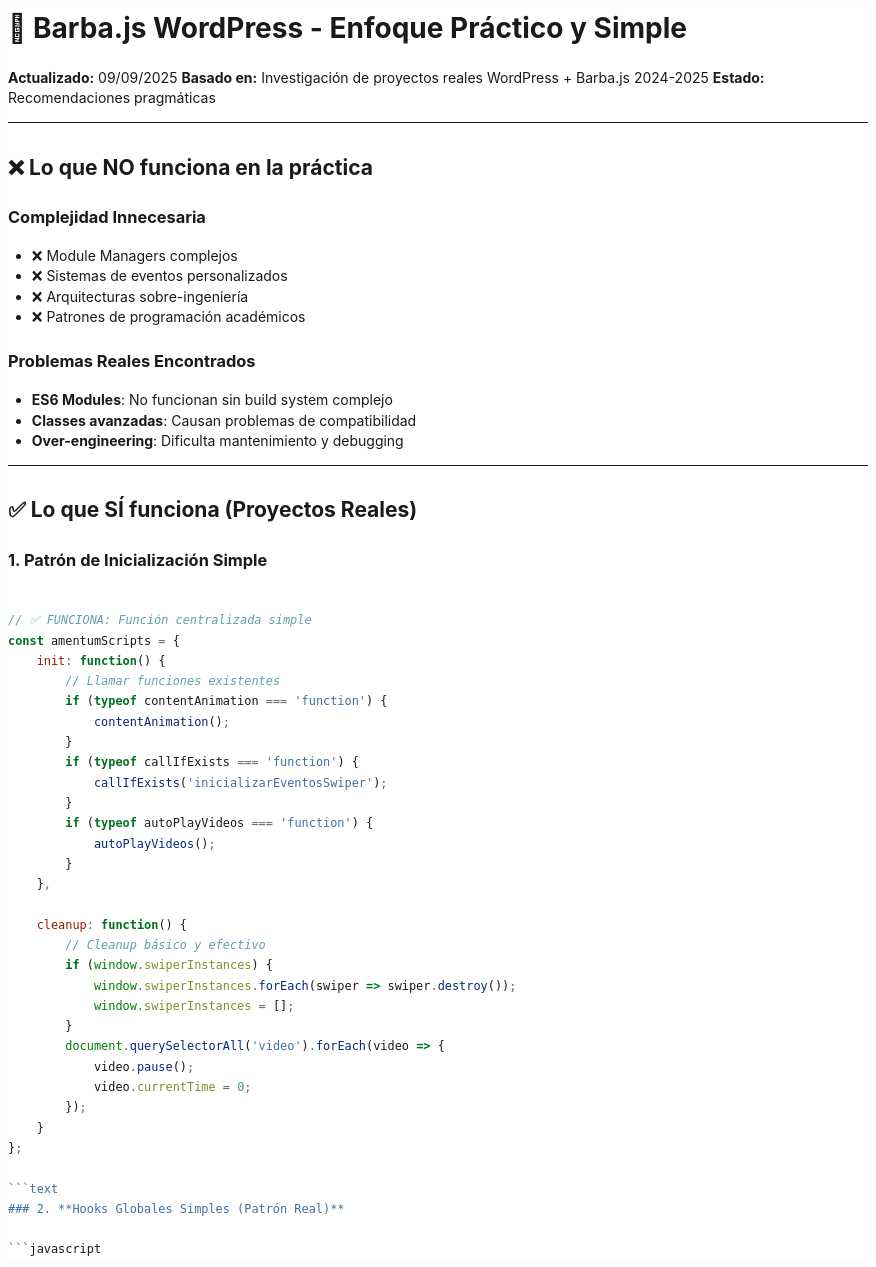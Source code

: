 # 🚀 Barba.js WordPress - Enfoque Práctico y Simple

**Actualizado:** 09/09/2025
**Basado en:** Investigación de proyectos reales WordPress + Barba.js 2024-2025
**Estado:** Recomendaciones pragmáticas

---

## ❌ **Lo que NO funciona en la práctica**

### Complejidad Innecesaria

- ❌ Module Managers complejos
- ❌ Sistemas de eventos personalizados
- ❌ Arquitecturas sobre-ingeniería
- ❌ Patrones de programación académicos

### Problemas Reales Encontrados

- **ES6 Modules**: No funcionan sin build system complejo
- **Classes avanzadas**: Causan problemas de compatibilidad
- **Over-engineering**: Dificulta mantenimiento y debugging

---

## ✅ **Lo que SÍ funciona (Proyectos Reales)**

### 1. **Patrón de Inicialización Simple**

```javascript

// ✅ FUNCIONA: Función centralizada simple
const amentumScripts = {
    init: function() {
        // Llamar funciones existentes
        if (typeof contentAnimation === 'function') {
            contentAnimation();
        }
        if (typeof callIfExists === 'function') {
            callIfExists('inicializarEventosSwiper');
        }
        if (typeof autoPlayVideos === 'function') {
            autoPlayVideos();
        }
    },

    cleanup: function() {
        // Cleanup básico y efectivo
        if (window.swiperInstances) {
            window.swiperInstances.forEach(swiper => swiper.destroy());
            window.swiperInstances = [];
        }
        document.querySelectorAll('video').forEach(video => {
            video.pause();
            video.currentTime = 0;
        });
    }
};

```text
### 2. **Hooks Globales Simples (Patrón Real)**

```javascript
```
